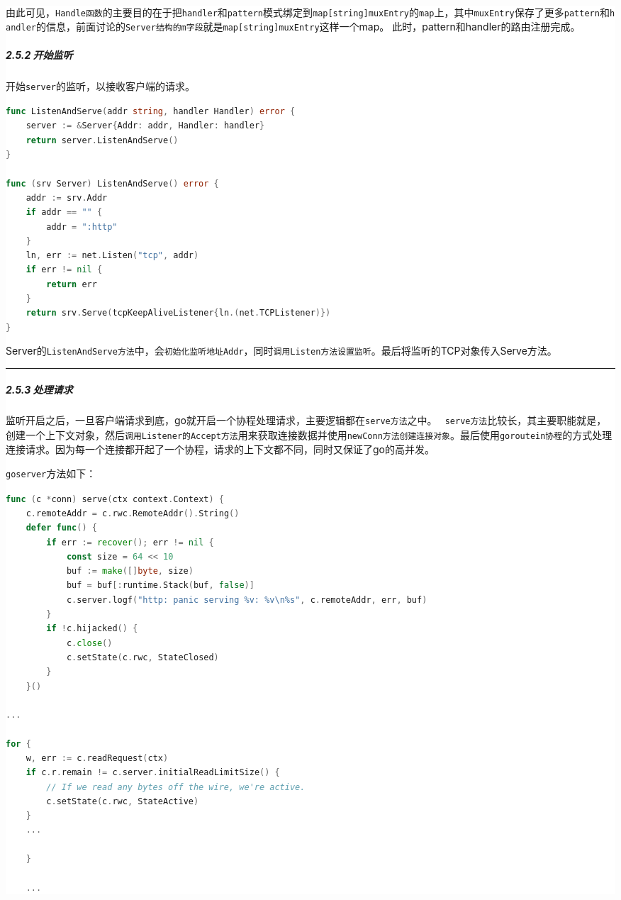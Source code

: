 由此可见，`Handle函数`的主要目的在于把`handler`和`pattern`模式绑定到`map[string]muxEntry`的`map`上，其中`muxEntry`保存了更多`pattern`和`handler`的信息，前面讨论的`Server结构的m字段`就是`map[string]muxEntry`这样一个map。  此时，pattern和handler的路由注册完成。

##### 2.5.2 开始监听

开始`server`的监听，以接收客户端的请求。

```go
func ListenAndServe(addr string, handler Handler) error {
	server := &Server{Addr: addr, Handler: handler}
	return server.ListenAndServe()
}

func (srv Server) ListenAndServe() error {
	addr := srv.Addr
	if addr == "" {
		addr = ":http"
	}
	ln, err := net.Listen("tcp", addr)
	if err != nil {
		return err
	}
	return srv.Serve(tcpKeepAliveListener{ln.(net.TCPListener)})
}
```

Server的`ListenAndServe方法`中，会`初始化监听地址Addr`，同时`调用Listen方法设置监听`。最后将监听的TCP对象传入Serve方法。

---

##### 2.5.3 处理请求

监听开启之后，一旦客户端请求到底，go就开启一个协程处理请求，主要逻辑都在`serve方法`之中。 ` serve方法`比较长，其主要职能就是，创建一个上下文对象，然后`调用Listener的Accept方法`用来获取连接数据并使用`newConn方法创建连接对象`。最后使用`goroutein协程`的方式处理连接请求。因为每一个连接都开起了一个协程，请求的上下文都不同，同时又保证了go的高并发。

`goserver`方法如下：

```go
func (c *conn) serve(ctx context.Context) {
	c.remoteAddr = c.rwc.RemoteAddr().String()
	defer func() {
		if err := recover(); err != nil {
			const size = 64 << 10
            buf := make([]byte, size)
            buf = buf[:runtime.Stack(buf, false)]
            c.server.logf("http: panic serving %v: %v\n%s", c.remoteAddr, err, buf)
		}
		if !c.hijacked() {
			c.close()
			c.setState(c.rwc, StateClosed)
		}
	}()

...

for {
    w, err := c.readRequest(ctx)
    if c.r.remain != c.server.initialReadLimitSize() {
        // If we read any bytes off the wire, we're active.
        c.setState(c.rwc, StateActive)
    }
    ...
    
    }
    
    ...
```